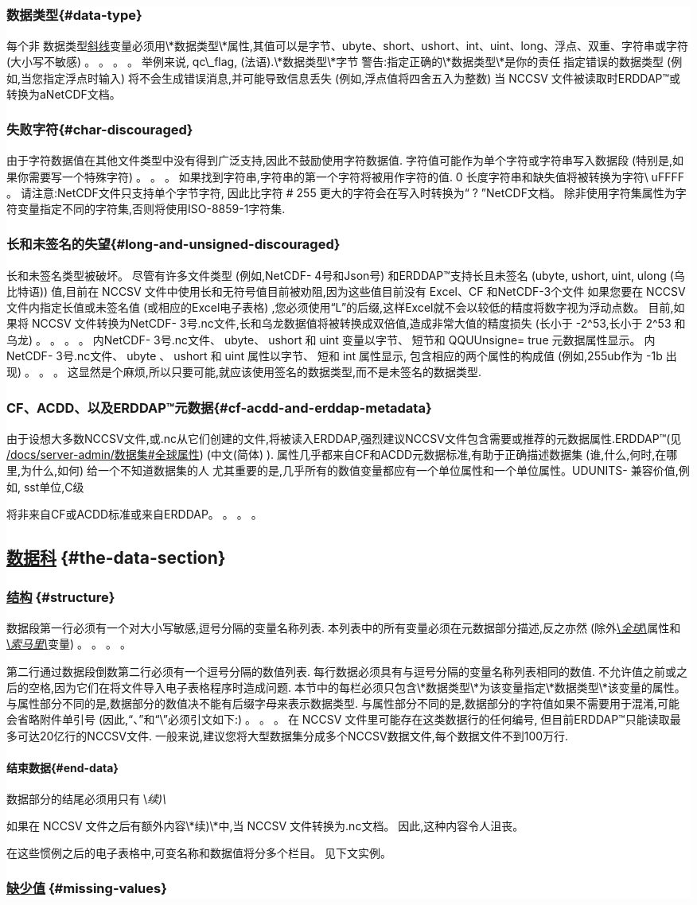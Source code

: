 ### 数据类型{#data-type} 
每个非 数据类型[斜线](#scalar)变量必须用\\*数据类型\\*属性,其值可以是字节、ubyte、short、ushort、int、uint、long、浮点、双重、字符串或字符 (大小写不敏感) 。 。 。 。 举例来说,
qc\\_flag, (法语).\\*数据类型\\*字节
警告:指定正确的\\*数据类型\\*是你的责任 指定错误的数据类型 (例如,当您指定浮点时输入) 将不会生成错误消息,并可能导致信息丢失 (例如,浮点值将四舍五入为整数) 当 NCCSV 文件被读取时ERDDAP™或转换为aNetCDF文档。

### 失败字符{#char-discouraged} 
由于字符数据值在其他文件类型中没有得到广泛支持,因此不鼓励使用字符数据值. 字符值可能作为单个字符或字符串写入数据段 (特别是,如果你需要写一个特殊字符) 。 。 。 如果找到字符串,字符串的第一个字符将被用作字符的值. 0 长度字符串和缺失值将被转换为字符\\ uFFFF 。 请注意:NetCDF文件只支持单个字节字符, 因此比字符 # 255 更大的字符会在写入时转换为“ ? ”NetCDF文档。 除非使用字符集属性为字符变量指定不同的字符集,否则将使用ISO-8859-1字符集.

### 长和未签名的失望{#long-and-unsigned-discouraged} 
长和未签名类型被破坏。 尽管有许多文件类型 (例如,NetCDF- 4号和Json号) 和ERDDAP™支持长且未签名 (ubyte, ushort, uint, ulong (乌比特语)) 值,目前在 NCCSV 文件中使用长和无符号值目前被劝阻,因为这些值目前没有 Excel、CF 和NetCDF-3个文件 如果您要在 NCCSV 文件内指定长值或未签名值 (或相应的Excel电子表格) ,您必须使用“L”的后缀,这样Excel就不会以较低的精度将数字视为浮动点数。 目前,如果将 NCCSV 文件转换为NetCDF- 3号.nc文件,长和乌龙数据值将被转换成双倍值,造成非常大值的精度损失 (长小于 -2^53,长小于 2^53 和乌龙) 。 。 。 。 内NetCDF- 3号.nc文件、 ubyte、 ushort 和 uint 变量以字节、 短节和 QQUUnsigne= true 元数据属性显示。 内NetCDF- 3号.nc文件、 ubyte 、 ushort 和 uint 属性以字节、 短和 int 属性显示, 包含相应的两个属性的构成值 (例如,255ub作为 -1b 出现) 。 。 。 这显然是个麻烦,所以只要可能,就应该使用签名的数据类型,而不是未签名的数据类型.

### CF、ACDD、以及ERDDAP™元数据{#cf-acdd-and-erddap-metadata} 
由于设想大多数NCCSV文件,或.nc从它们创建的文件,将被读入ERDDAP,强烈建议NCCSV文件包含需要或推荐的元数据属性.ERDDAP™(见
[/docs/server-admin/数据集#全球属性](/docs/server-admin/datasets#global-attributes)) (中文(简体) ). 属性几乎都来自CF和ACDD元数据标准,有助于正确描述数据集 (谁,什么,何时,在哪里,为什么,如何) 给一个不知道数据集的人 尤其重要的是,几乎所有的数值变量都应有一个单位属性和一个单位属性。UDUNITS- 兼容价值,例如,
sst单位,C级

将非来自CF或ACDD标准或来自ERDDAP。 。 。 。

## [数据科](#the-data-section) {#the-data-section} 

### [结构](#structure) {#structure} 

数据段第一行必须有一个对大小写敏感,逗号分隔的变量名称列表. 本列表中的所有变量必须在元数据部分描述,反之亦然 (除外[\\*全球\\*](#global)属性和[\\*索马里\\*](#scalar)变量) 。 。 。 。

第二行通过数据段倒数第二行必须有一个逗号分隔的数值列表. 每行数据必须具有与逗号分隔的变量名称列表相同的数值. 不允许值之前或之后的空格,因为它们在将文件导入电子表格程序时造成问题. 本节中的每栏必须只包含\\*数据类型\\*为该变量指定\\*数据类型\\*该变量的属性。 与属性部分不同的是,数据部分的数值决不能有后缀字母来表示数据类型. 与属性部分不同的是,数据部分的字符值如果不需要用于混淆,可能会省略附件单引号 (因此,“、”和“\\”必须引文如下:) 。 。 。 在 NCCSV 文件里可能存在这类数据行的任何编号, 但目前ERDDAP™只能读取最多可达20亿行的NCCSV文件. 一般来说,建议您将大型数据集分成多个NCCSV数据文件,每个数据文件不到100万行.

#### 结束数据{#end-data} 
数据部分的结尾必须用只有
\\*续)\\*

如果在 NCCSV 文件之后有额外内容\\*续)\\*中,当 NCCSV 文件转换为.nc文档。 因此,这种内容令人沮丧。

在这些惯例之后的电子表格中,可变名称和数据值将分多个栏目。 见下文实例。

### [缺少值](#missing-values) {#missing-values} 
